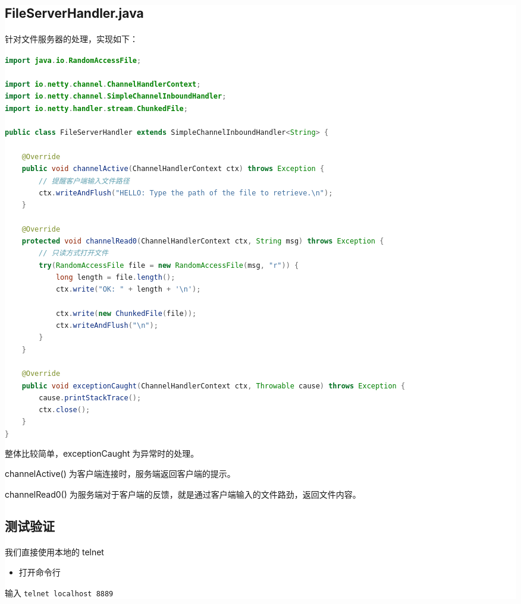 ## FileServerHandler.java

针对文件服务器的处理，实现如下：

```java
import java.io.RandomAccessFile;

import io.netty.channel.ChannelHandlerContext;
import io.netty.channel.SimpleChannelInboundHandler;
import io.netty.handler.stream.ChunkedFile;

public class FileServerHandler extends SimpleChannelInboundHandler<String> {

    @Override
    public void channelActive(ChannelHandlerContext ctx) throws Exception {
        // 提醒客户端输入文件路径
        ctx.writeAndFlush("HELLO: Type the path of the file to retrieve.\n");
    }

    @Override
    protected void channelRead0(ChannelHandlerContext ctx, String msg) throws Exception {
        // 只读方式打开文件
        try(RandomAccessFile file = new RandomAccessFile(msg, "r")) {
            long length = file.length();
            ctx.write("OK: " + length + '\n');

            ctx.write(new ChunkedFile(file));
            ctx.writeAndFlush("\n");
        }
    }

    @Override
    public void exceptionCaught(ChannelHandlerContext ctx, Throwable cause) throws Exception {
        cause.printStackTrace();
        ctx.close();
    }
}
```


整体比较简单，exceptionCaught 为异常时的处理。

channelActive() 为客户端连接时，服务端返回客户端的提示。

channelRead0() 为服务端对于客户端的反馈，就是通过客户端输入的文件路劲，返回文件内容。

## 测试验证

我们直接使用本地的 telnet 

- 打开命令行

输入 `telnet localhost 8889`
